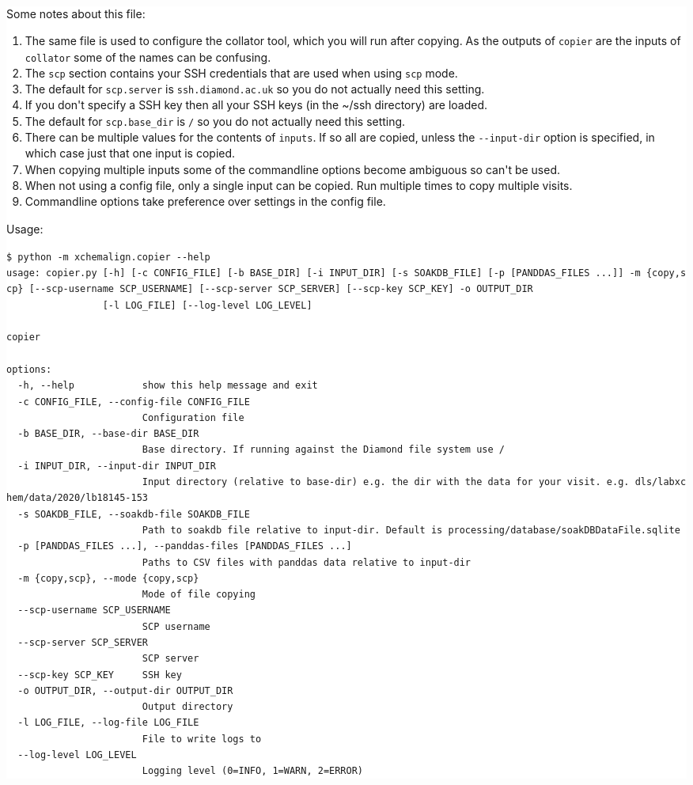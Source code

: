 Some notes about this file:

1. The same file is used to configure the collator tool, which you will run after copying. As the outputs of `copier`
   are the inputs of `collator` some of the names can be confusing.
2. The `scp` section contains your SSH credentials that are used when using `scp` mode.
3. The default for `scp.server` is `ssh.diamond.ac.uk` so you do not actually need this setting.
4. If you don't specify a SSH key then all your SSH keys (in the ~/ssh directory) are loaded.
5. The default for `scp.base_dir` is `/` so you do not actually need this setting.
6. There can be multiple values for the contents of `inputs`. If so all are copied, unless the `--input-dir` option is
   specified, in which case just that one input is copied.
7. When copying multiple inputs some of the commandline options become ambiguous so can't be used.
8. When not using a config file, only a single input can be copied. Run multiple times to copy multiple visits.
9. Commandline options take preference over settings in the config file.

Usage:
```commandline
$ python -m xchemalign.copier --help
usage: copier.py [-h] [-c CONFIG_FILE] [-b BASE_DIR] [-i INPUT_DIR] [-s SOAKDB_FILE] [-p [PANDDAS_FILES ...]] -m {copy,scp} [--scp-username SCP_USERNAME] [--scp-server SCP_SERVER] [--scp-key SCP_KEY] -o OUTPUT_DIR
                 [-l LOG_FILE] [--log-level LOG_LEVEL]

copier

options:
  -h, --help            show this help message and exit
  -c CONFIG_FILE, --config-file CONFIG_FILE
                        Configuration file
  -b BASE_DIR, --base-dir BASE_DIR
                        Base directory. If running against the Diamond file system use /
  -i INPUT_DIR, --input-dir INPUT_DIR
                        Input directory (relative to base-dir) e.g. the dir with the data for your visit. e.g. dls/labxchem/data/2020/lb18145-153
  -s SOAKDB_FILE, --soakdb-file SOAKDB_FILE
                        Path to soakdb file relative to input-dir. Default is processing/database/soakDBDataFile.sqlite
  -p [PANDDAS_FILES ...], --panddas-files [PANDDAS_FILES ...]
                        Paths to CSV files with panddas data relative to input-dir
  -m {copy,scp}, --mode {copy,scp}
                        Mode of file copying
  --scp-username SCP_USERNAME
                        SCP username
  --scp-server SCP_SERVER
                        SCP server
  --scp-key SCP_KEY     SSH key
  -o OUTPUT_DIR, --output-dir OUTPUT_DIR
                        Output directory
  -l LOG_FILE, --log-file LOG_FILE
                        File to write logs to
  --log-level LOG_LEVEL
                        Logging level (0=INFO, 1=WARN, 2=ERROR)
```


[^1]: "yet another markup language"